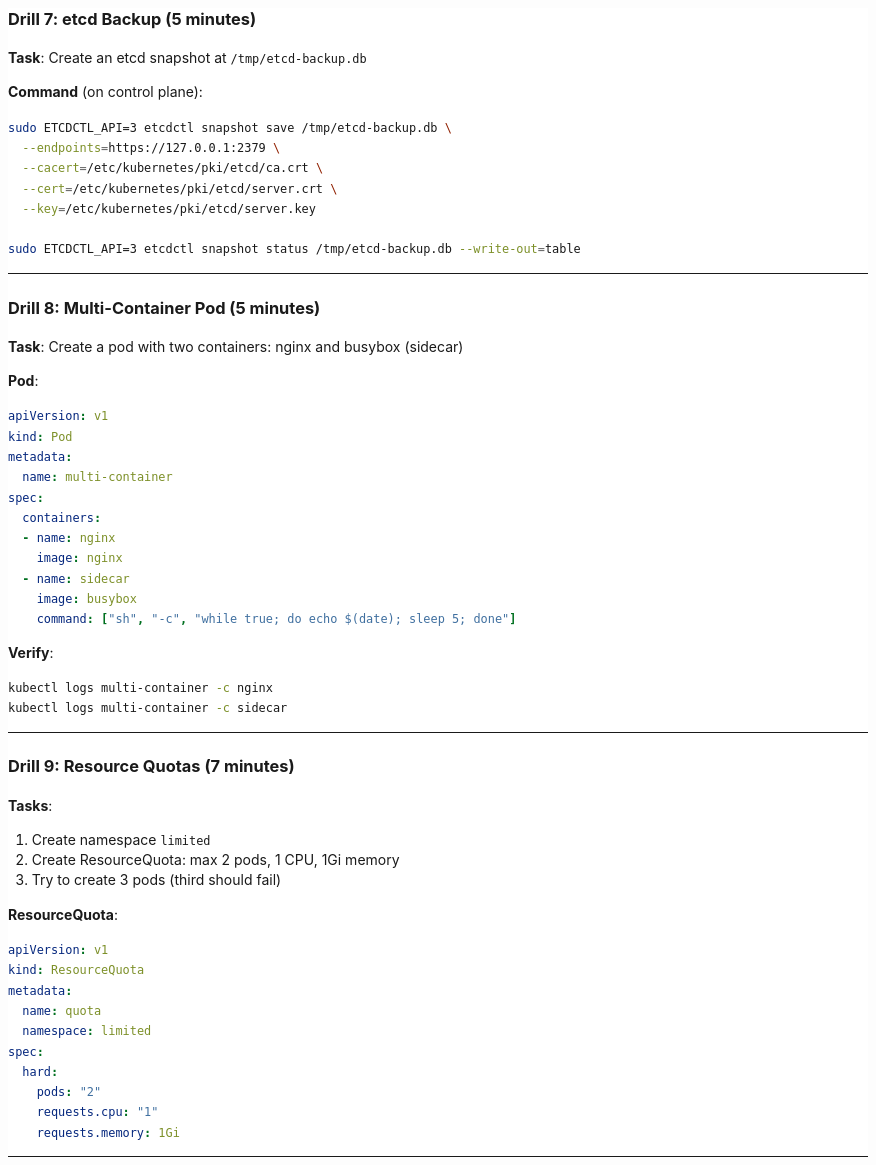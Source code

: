 
### Drill 7: etcd Backup (5 minutes)

**Task**: Create an etcd snapshot at `/tmp/etcd-backup.db`

**Command** (on control plane):
```bash
sudo ETCDCTL_API=3 etcdctl snapshot save /tmp/etcd-backup.db \
  --endpoints=https://127.0.0.1:2379 \
  --cacert=/etc/kubernetes/pki/etcd/ca.crt \
  --cert=/etc/kubernetes/pki/etcd/server.crt \
  --key=/etc/kubernetes/pki/etcd/server.key

sudo ETCDCTL_API=3 etcdctl snapshot status /tmp/etcd-backup.db --write-out=table
```

---

### Drill 8: Multi-Container Pod (5 minutes)

**Task**: Create a pod with two containers: nginx and busybox (sidecar)

**Pod**:
```yaml
apiVersion: v1
kind: Pod
metadata:
  name: multi-container
spec:
  containers:
  - name: nginx
    image: nginx
  - name: sidecar
    image: busybox
    command: ["sh", "-c", "while true; do echo $(date); sleep 5; done"]
```

**Verify**:
```bash
kubectl logs multi-container -c nginx
kubectl logs multi-container -c sidecar
```

---

### Drill 9: Resource Quotas (7 minutes)

**Tasks**:
1. Create namespace `limited`
2. Create ResourceQuota: max 2 pods, 1 CPU, 1Gi memory
3. Try to create 3 pods (third should fail)

**ResourceQuota**:
```yaml
apiVersion: v1
kind: ResourceQuota
metadata:
  name: quota
  namespace: limited
spec:
  hard:
    pods: "2"
    requests.cpu: "1"
    requests.memory: 1Gi
```

---